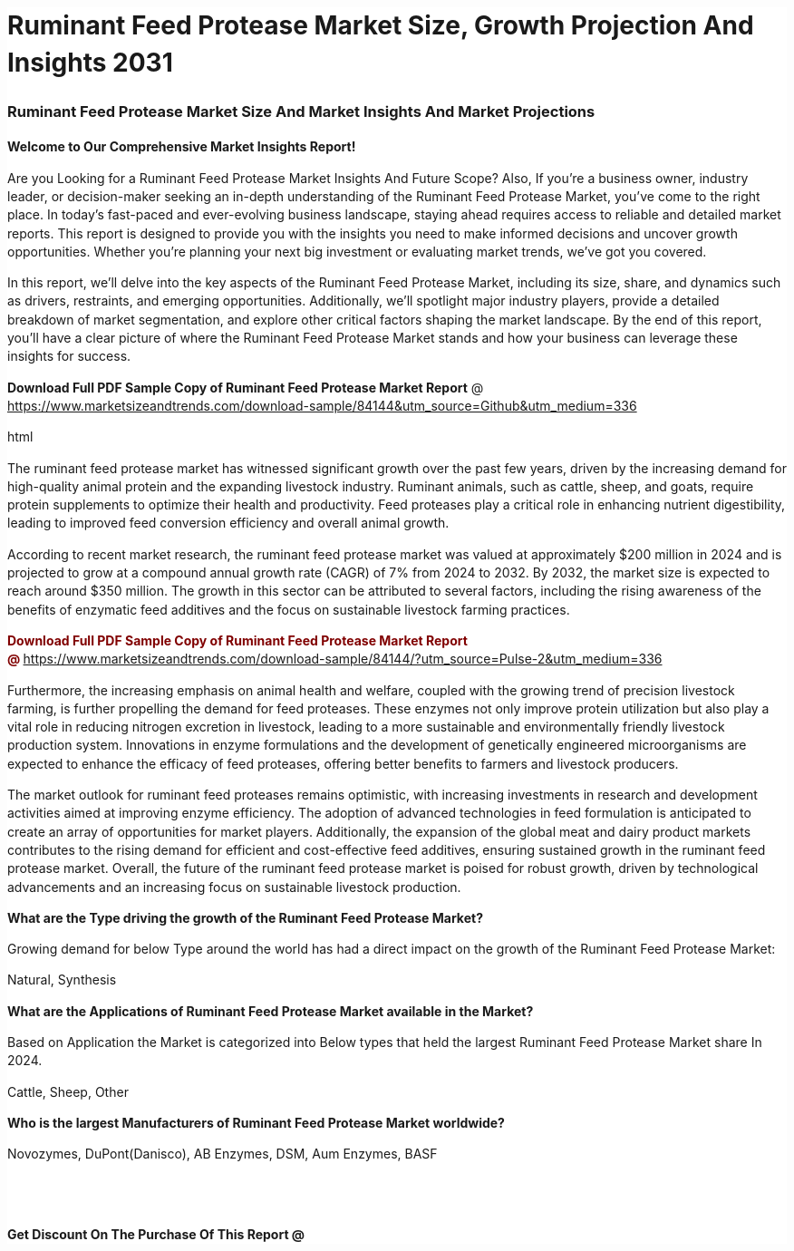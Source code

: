 <h1> Ruminant Feed Protease Market Size, Growth Projection And Insights 2031</h1><div class="" data-test-id=""><h3><span class="">Ruminant Feed Protease Market Size And Market Insights And Market Projections</span></h3></div><div class="" data-test-id=""><p><strong>Welcome to Our Comprehensive Market Insights Report!</strong></p><p>Are you Looking for a Ruminant Feed Protease Market Insights And Future Scope? Also, If you&rsquo;re a business owner, industry leader, or decision-maker seeking an in-depth understanding of the Ruminant Feed Protease Market, you&rsquo;ve come to the right place. In today&rsquo;s fast-paced and ever-evolving business landscape, staying ahead requires access to reliable and detailed market reports. This report is designed to provide you with the insights you need to make informed decisions and uncover growth opportunities. Whether you&rsquo;re planning your next big investment or evaluating market trends, we&rsquo;ve got you covered.</p><p>In this report, we&rsquo;ll delve into the key aspects of the Ruminant Feed Protease Market, including its size, share, and dynamics such as drivers, restraints, and emerging opportunities. Additionally, we&rsquo;ll spotlight major industry players, provide a detailed breakdown of market segmentation, and explore other critical factors shaping the market landscape. By the end of this report, you&rsquo;ll have a clear picture of where the Ruminant Feed Protease Market stands and how your business can leverage these insights for success.</p><p><strong>Download Full PDF Sample Copy of Ruminant Feed Protease Market Report</strong> @ <a href="https://www.marketsizeandtrends.com/download-sample/84144&utm_source=Github&utm_medium=336" target="_blank">https://www.marketsizeandtrends.com/download-sample/84144&utm_source=Github&utm_medium=336</a></p></div><div class="" data-test-id=""><p><span class="">html<p>The ruminant feed protease market has witnessed significant growth over the past few years, driven by the increasing demand for high-quality animal protein and the expanding livestock industry. Ruminant animals, such as cattle, sheep, and goats, require protein supplements to optimize their health and productivity. Feed proteases play a critical role in enhancing nutrient digestibility, leading to improved feed conversion efficiency and overall animal growth.</p><p>According to recent market research, the ruminant feed protease market was valued at approximately $200 million in 2024 and is projected to grow at a compound annual growth rate (CAGR) of 7% from 2024 to 2032. By 2032, the market size is expected to reach around $350 million. The growth in this sector can be attributed to several factors, including the rising awareness of the benefits of enzymatic feed additives and the focus on sustainable livestock farming practices.</p><p><strong><span style="color: #800000;">Download Full PDF Sample Copy of Ruminant Feed Protease Market Report @</span>&nbsp;</strong><a href="https://www.marketsizeandtrends.com/download-sample/84144/?utm_source=Pulse-2&amp;utm_medium=336">https://www.marketsizeandtrends.com/download-sample/84144/?utm_source=Pulse-2&amp;utm_medium=336</a></p><p>Furthermore, the increasing emphasis on animal health and welfare, coupled with the growing trend of precision livestock farming, is further propelling the demand for feed proteases. These enzymes not only improve protein utilization but also play a vital role in reducing nitrogen excretion in livestock, leading to a more sustainable and environmentally friendly livestock production system. Innovations in enzyme formulations and the development of genetically engineered microorganisms are expected to enhance the efficacy of feed proteases, offering better benefits to farmers and livestock producers.</p><p>The market outlook for ruminant feed proteases remains optimistic, with increasing investments in research and development activities aimed at improving enzyme efficiency. The adoption of advanced technologies in feed formulation is anticipated to create an array of opportunities for market players. Additionally, the expansion of the global meat and dairy product markets contributes to the rising demand for efficient and cost-effective feed additives, ensuring sustained growth in the ruminant feed protease market. Overall, the future of the ruminant feed protease market is poised for robust growth, driven by technological advancements and an increasing focus on sustainable livestock production.</p></span></p><p><strong><span class="">What are the&nbsp;Type driving the growth of the Ruminant Feed Protease Market?</span></strong></p></div><div class="" data-test-id=""><p><span class="">Growing demand for below Type around the world has had a direct impact on the growth of the Ruminant Feed Protease Market:</span></p></div><div class="" data-test-id=""><p>Natural, Synthesis</p><p><span class=""><strong>What are the&nbsp;Applications&nbsp;of Ruminant Feed Protease Market available in the Market?</strong></span></p></div><div class="" data-test-id=""><p><span class="">Based on Application the Market is categorized into Below types that held the largest Ruminant Feed Protease Market share In 2024.</span></p></div><div class="" data-test-id=""><p><span class="">Cattle, Sheep, Other</span></p><p><span class=""><strong>Who is the largest Manufacturers of Ruminant Feed Protease Market worldwide?</strong></span></p></div><div class="" data-test-id=""><p><span class="">Novozymes, DuPont(Danisco), AB Enzymes, DSM, Aum Enzymes, BASF</span></p></div><div class="" data-test-id="">&nbsp;</div><div class="" data-test-id="">&nbsp;</div><div class="" data-test-id=""><p><span class=""><strong>Get Discount On The Purchase Of This Report @</strong>